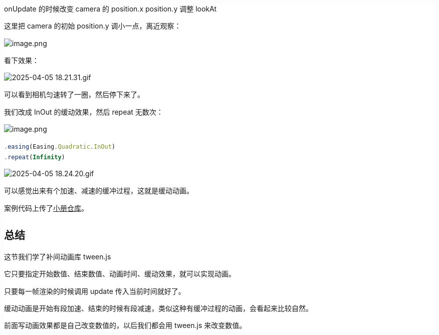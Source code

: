 onUpdate 的时候改变 camera 的 position.x position.y 调整 lookAt

这里把 camera 的初始 position.y 调小一点，离近观察：

![image.png](https://p1-juejin.byteimg.com/tos-cn-i-k3u1fbpfcp/994b53722adb4066acba43bbd6ea14ec~tplv-k3u1fbpfcp-jj-mark:0:0:0:0:q75.image#?w=1052&h=318&s=62263&e=png&b=1f1f1f)

看下效果：


![2025-04-05 18.21.31.gif](https://p3-juejin.byteimg.com/tos-cn-i-k3u1fbpfcp/7e589b26e7284e6d858b46911dcc15ed~tplv-k3u1fbpfcp-jj-mark:0:0:0:0:q75.image#?w=2174&h=1280&s=1521899&e=gif&f=64&b=010101)

可以看到相机匀速转了一圈，然后停下来了。

我们改成 InOut 的缓动效果，然后 repeat 无数次：


![image.png](https://p1-juejin.byteimg.com/tos-cn-i-k3u1fbpfcp/2d7ec87f1a444c1dbafa4265c32d30d0~tplv-k3u1fbpfcp-jj-mark:0:0:0:0:q75.image#?w=1238&h=886&s=180999&e=png&b=1f1f1f)

```javascript
.easing(Easing.Quadratic.InOut)
.repeat(Infinity)
```

![2025-04-05 18.24.20.gif](https://p1-juejin.byteimg.com/tos-cn-i-k3u1fbpfcp/169eb7b84631492999b76eb94e343a22~tplv-k3u1fbpfcp-jj-mark:0:0:0:0:q75.image#?w=2174&h=1280&s=2201127&e=gif&f=83&b=000000)

可以感觉出来有个加速、减速的缓冲过程，这就是缓动动画。

案例代码上传了[小册仓库](https://github.com/QuarkGluonPlasma/threejs-course-code/tree/main/tween-animation)。

## 总结

这节我们学了补间动画库 tween.js

它只要指定开始数值、结束数值、动画时间、缓动效果，就可以实现动画。

只要每一帧渲染的时候调用 update 传入当前时间就好了。

缓动动画是开始有段加速、结束的时候有段减速，类似这种有缓冲过程的动画，会看起来比较自然。

前面写动画效果都是自己改变数值的，以后我们都会用 tween.js 来改变数值。
